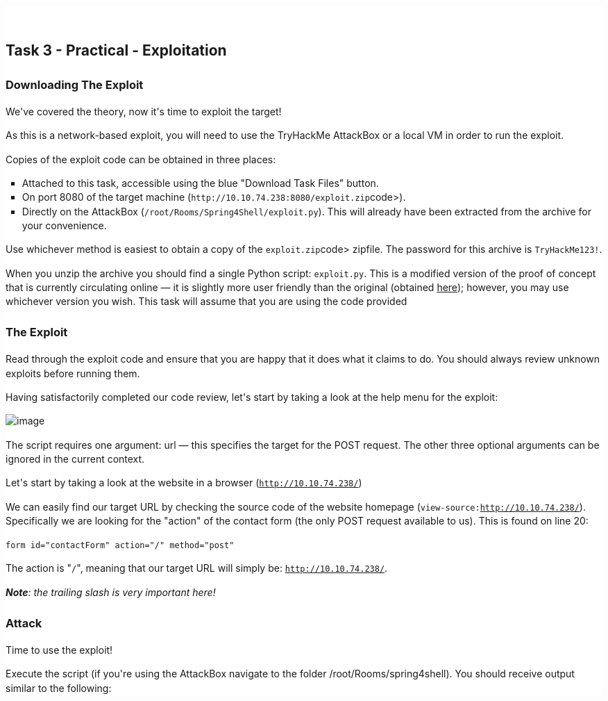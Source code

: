 <br>
<h2>Task 3 - Practical - Exploitation<a id='3'></a></h2>

<h3>Downloading The Exploit</h3>

<p>We've covered the theory, now it's time to exploit the target!<br>

As this is a network-based exploit, you will need to use the TryHackMe AttackBox or a local VM in order to run the exploit.<br>

Copies of the exploit code can be obtained in three places:</p>

<ul style="list-style-type:square">
    <li>Attached to this task, accessible using the blue "Download Task Files" button.</li>
    <li>On port 8080 of the target machine (<code>http://10.10.74.238:8080/exploit.zip</code>code>).</li>
    <li>Directly on the AttackBox (<code>/root/Rooms/Spring4Shell/exploit.py</code>). This will already have been extracted from the archive for your convenience.</li>
</ul></p>

<p>Use whichever method is easiest to obtain a copy of the <code>exploit.zip</code>code> zipfile. The password for this archive is <code>TryHackMe123!</code>.<br>

When you unzip the archive you should find a single Python script: <code>exploit.py</code>. This is a modified version of the proof of concept that is currently circulating online — it is slightly more user friendly than the original (obtained <a href="https://github.com/BobTheShoplifter/Spring4Shell-POC">here</a>); however, you may use whichever version you wish. This task will assume that you are using the code provided</p>

<h3>The Exploit</h3>
<p>Read through the exploit code and ensure that you are happy that it does what it claims to do. You should always review unknown exploits before running them.<br>

Having satisfactorily completed our code review, let's start by taking a look at the help menu for the exploit:</p>

![image](https://github.com/user-attachments/assets/8626e15c-44bb-4c0f-81da-9f61917a12bf)

<p>The script requires one argument: url — this specifies the target for the POST request. The other three optional arguments can be ignored in the current context.<br>

Let's start by taking a look at the website in a browser (<code>http://10.10.74.238/</code>)<br>

We can easily find our target URL by checking the source code of the website homepage (<code>view-source:http://10.10.74.238/</code>).<br>
Specifically we are looking for the "action" of the contact form (the only POST request available to us). This is found on line 20:<br>

<code>form id="contactForm" action="/" method="post"</code>

The action is "<code>/</code>", meaning that our target URL will simply be: <code>http://10.10.74.238/</code>.

<em><strong>Note</strong>: the trailing slash is very important here!</em></p>

<h3>Attack</h3>
<p>Time to use the exploit!<br>

Execute the script (if you're using the AttackBox navigate to the folder /root/Rooms/spring4shell). You should receive output similar to the following:</p>
